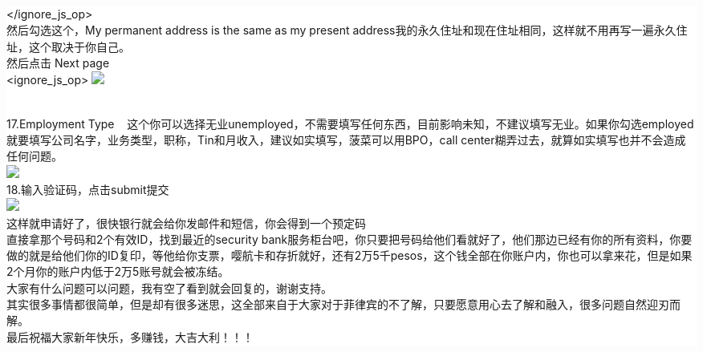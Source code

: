  </ignore_js_op> 
 <br> 然后勾选这个，My permanent address is the same as my present address我的永久住址和现在住址相同，这样就不用再写一遍永久住址，这个取决于你自己。
 <br> 然后点击 Next page
 <br> 
 <ignore_js_op> 
  <img aid="1327992" src="https://bbs.boniu123.cc/data/attachment/forum/202001/17/135540d7wu2usg72qe88ez.png" zoomfile="data/attachment/forum/202001/17/135540d7wu2usg72qe88ez.png" file="data/attachment/forum/202001/17/135540d7wu2usg72qe88ez.png" width="774" inpost="1"> 
  <div class="tip tip_4 aimg_tip" id="aimg_1327992_menu" style="position: absolute; display: none" disautofocus="true"> 
   <div class="xs0"> 
    <p><strong>捕获.PNG</strong> <em class="xg1">(28.78 KB, 下载次数: 0)</em></p> 
    <p> <a href="forum.php?mod=attachment&amp;aid=MTMyNzk5Mnw4NTBlNmE5MXwxNTc5MjYyMjMyfDB8NTUyOTky&amp;nothumb=yes" target="_blank">下载附件</a> &nbsp;<a href="javascript:;" onclick="showWindow(this.id, this.getAttribute('url'), 'get', 0);" id="savephoto_1327992" url="home.php?mod=spacecp&amp;ac=album&amp;op=saveforumphoto&amp;aid=1327992&amp;handlekey=savephoto_1327992">保存到相册</a> </p> 
    <p class="xg1 y"><span title="2020-1-17 13:55">6&nbsp;小时前</span> 上传</p> 
   </div> 
   <div class="tip_horn"></div> 
  </div> 
 </ignore_js_op> 
 <br> 17.Employment Type&nbsp; &nbsp; 这个你可以选择无业unemployed，不需要填写任何东西，目前影响未知，不建议填写无业。如果你勾选employed就要填写公司名字，业务类型，职称，Tin和月收入，建议如实填写，菠菜可以用BPO，call center糊弄过去，就算如实填写也并不会造成任何问题。
 <br> 
 <ignore_js_op> 
  <img aid="1327994" src="https://bbs.boniu123.cc/data/attachment/forum/202001/17/140300txv91azx7og1qyag.png" zoomfile="data/attachment/forum/202001/17/140300txv91azx7og1qyag.png" file="data/attachment/forum/202001/17/140300txv91azx7og1qyag.png" width="728" inpost="1"> 
  <div class="tip tip_4 aimg_tip" id="aimg_1327994_menu" style="position: absolute; display: none" disautofocus="true"> 
   <div class="xs0"> 
    <p><strong>捕获.PNG</strong> <em class="xg1">(40.34 KB, 下载次数: 0)</em></p> 
    <p> <a href="forum.php?mod=attachment&amp;aid=MTMyNzk5NHxmNmVlOGQ1MHwxNTc5MjYyMjMyfDB8NTUyOTky&amp;nothumb=yes" target="_blank">下载附件</a> &nbsp;<a href="javascript:;" onclick="showWindow(this.id, this.getAttribute('url'), 'get', 0);" id="savephoto_1327994" url="home.php?mod=spacecp&amp;ac=album&amp;op=saveforumphoto&amp;aid=1327994&amp;handlekey=savephoto_1327994">保存到相册</a> </p> 
    <p class="xg1 y"><span title="2020-1-17 14:03">5&nbsp;小时前</span> 上传</p> 
   </div> 
   <div class="tip_horn"></div> 
  </div> 
 </ignore_js_op> 
 <br> 18.输入验证码，点击submit提交
 <br> 
 <ignore_js_op> 
  <img aid="1327995" src="https://bbs.boniu123.cc/data/attachment/forum/202001/17/140359hzvv11wq4pannffp.png" zoomfile="data/attachment/forum/202001/17/140359hzvv11wq4pannffp.png" file="data/attachment/forum/202001/17/140359hzvv11wq4pannffp.png" width="743" inpost="1"> 
  <div class="tip tip_4 aimg_tip" id="aimg_1327995_menu" style="position: absolute; display: none" disautofocus="true"> 
   <div class="xs0"> 
    <p><strong>捕获.PNG</strong> <em class="xg1">(41.22 KB, 下载次数: 0)</em></p> 
    <p> <a href="forum.php?mod=attachment&amp;aid=MTMyNzk5NXw0NjcxYWJmOXwxNTc5MjYyMjMyfDB8NTUyOTky&amp;nothumb=yes" target="_blank">下载附件</a> &nbsp;<a href="javascript:;" onclick="showWindow(this.id, this.getAttribute('url'), 'get', 0);" id="savephoto_1327995" url="home.php?mod=spacecp&amp;ac=album&amp;op=saveforumphoto&amp;aid=1327995&amp;handlekey=savephoto_1327995">保存到相册</a> </p> 
    <p class="xg1 y"><span title="2020-1-17 14:03">5&nbsp;小时前</span> 上传</p> 
   </div> 
   <div class="tip_horn"></div> 
  </div> 
 </ignore_js_op> 
 <br> 这样就申请好了，很快银行就会给你发邮件和短信，你会得到一个预定码
 <br> 直接拿那个号码和2个有效ID，找到最近的security bank服务柜台吧，你只要把号码给他们看就好了，他们那边已经有你的所有资料，你要做的就是给他们你的ID复印，等他给你支票，嘤航卡和存折就好，还有2万5千pesos，这个钱全部在你账户内，你也可以拿来花，但是如果2个月你的账户内低于2万5账号就会被冻结。
 <br> 大家有什么问题可以问题，我有空了看到就会回复的，谢谢支持。
 <br> 其实很多事情都很简单，但是却有很多迷思，这全部来自于大家对于菲律宾的不了解，只要愿意用心去了解和融入，很多问题自然迎刃而解。
 <br> 最后祝福大家新年快乐，多赚钱，大吉大利！！！
 <br> 